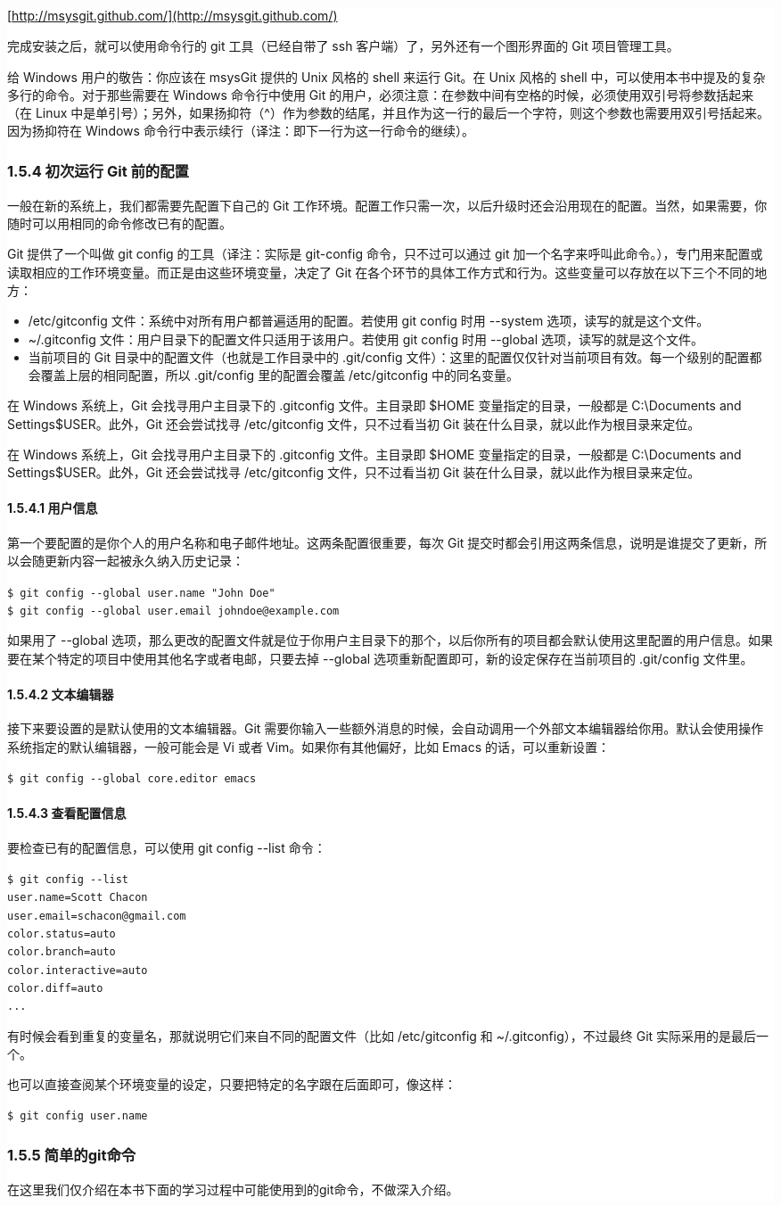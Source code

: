 [http://msysgit.github.com/](http://msysgit.github.com/)

完成安装之后，就可以使用命令行的 git 工具（已经自带了 ssh 客户端）了，另外还有一个图形界面的 Git 项目管理工具。

给 Windows 用户的敬告：你应该在 msysGit 提供的 Unix 风格的 shell 来运行 Git。在 Unix 风格的 shell 中，可以使用本书中提及的复杂多行的命令。对于那些需要在 Windows 命令行中使用 Git 的用户，必须注意：在参数中间有空格的时候，必须使用双引号将参数括起来（在 Linux 中是单引号）；另外，如果扬抑符（^）作为参数的结尾，并且作为这一行的最后一个字符，则这个参数也需要用双引号括起来。因为扬抑符在 Windows 命令行中表示续行（译注：即下一行为这一行命令的继续）。
 
### 1.5.4 初次运行 Git 前的配置
一般在新的系统上，我们都需要先配置下自己的 Git 工作环境。配置工作只需一次，以后升级时还会沿用现在的配置。当然，如果需要，你随时可以用相同的命令修改已有的配置。

Git 提供了一个叫做 git config 的工具（译注：实际是 git-config 命令，只不过可以通过 git 加一个名字来呼叫此命令。），专门用来配置或读取相应的工作环境变量。而正是由这些环境变量，决定了 Git 在各个环节的具体工作方式和行为。这些变量可以存放在以下三个不同的地方：

* /etc/gitconfig 文件：系统中对所有用户都普遍适用的配置。若使用 git config 时用 --system 选项，读写的就是这个文件。
* ~/.gitconfig 文件：用户目录下的配置文件只适用于该用户。若使用 git config 时用 --global 选项，读写的就是这个文件。
* 当前项目的 Git 目录中的配置文件（也就是工作目录中的 .git/config 文件）：这里的配置仅仅针对当前项目有效。每一个级别的配置都会覆盖上层的相同配置，所以 .git/config 里的配置会覆盖 /etc/gitconfig 中的同名变量。

在 Windows 系统上，Git 会找寻用户主目录下的 .gitconfig 文件。主目录即 $HOME 变量指定的目录，一般都是 C:\Documents and Settings\$USER。此外，Git 还会尝试找寻 /etc/gitconfig 文件，只不过看当初 Git 装在什么目录，就以此作为根目录来定位。

在 Windows 系统上，Git 会找寻用户主目录下的 .gitconfig 文件。主目录即 $HOME 变量指定的目录，一般都是 C:\Documents and Settings\$USER。此外，Git 还会尝试找寻 /etc/gitconfig 文件，只不过看当初 Git 装在什么目录，就以此作为根目录来定位。

#### 1.5.4.1 用户信息
第一个要配置的是你个人的用户名称和电子邮件地址。这两条配置很重要，每次 Git 提交时都会引用这两条信息，说明是谁提交了更新，所以会随更新内容一起被永久纳入历史记录：
```
$ git config --global user.name "John Doe"
$ git config --global user.email johndoe@example.com
```
如果用了 --global 选项，那么更改的配置文件就是位于你用户主目录下的那个，以后你所有的项目都会默认使用这里配置的用户信息。如果要在某个特定的项目中使用其他名字或者电邮，只要去掉 --global 选项重新配置即可，新的设定保存在当前项目的 .git/config 文件里。

#### 1.5.4.2 文本编辑器
接下来要设置的是默认使用的文本编辑器。Git 需要你输入一些额外消息的时候，会自动调用一个外部文本编辑器给你用。默认会使用操作系统指定的默认编辑器，一般可能会是 Vi 或者 Vim。如果你有其他偏好，比如 Emacs 的话，可以重新设置：
```
$ git config --global core.editor emacs
```
#### 1.5.4.3 查看配置信息
要检查已有的配置信息，可以使用 git config --list 命令：
```
$ git config --list
user.name=Scott Chacon
user.email=schacon@gmail.com
color.status=auto
color.branch=auto
color.interactive=auto
color.diff=auto
...
```
有时候会看到重复的变量名，那就说明它们来自不同的配置文件（比如 /etc/gitconfig 和 ~/.gitconfig），不过最终 Git 实际采用的是最后一个。

也可以直接查阅某个环境变量的设定，只要把特定的名字跟在后面即可，像这样：
```
$ git config user.name
```
### 1.5.5 简单的git命令
在这里我们仅介绍在本书下面的学习过程中可能使用到的git命令，不做深入介绍。
